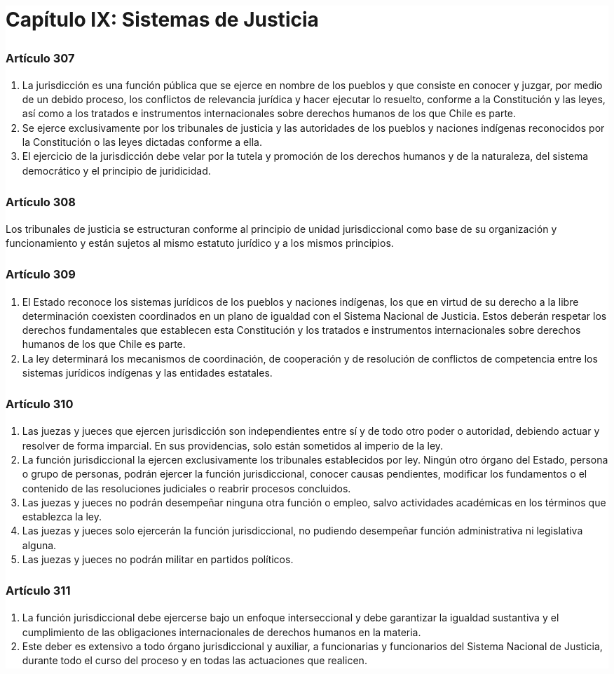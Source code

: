# Capítulo IX: Sistemas de Justicia

### Artículo 307

1. La jurisdicción es una función pública que se ejerce en nombre de los pueblos y que consiste en conocer y juzgar, por medio de un debido proceso, los conflictos de relevancia jurídica y hacer ejecutar lo resuelto, conforme a la Constitución y las leyes, así como a los tratados e instrumentos internacionales sobre derechos humanos de los que Chile es parte.
2. Se ejerce exclusivamente por los tribunales de justicia y las autoridades de los pueblos y naciones indígenas reconocidos por la Constitución o las leyes dictadas conforme a ella.
3. El ejercicio de la jurisdicción debe velar por la tutela y promoción de los derechos humanos y de la naturaleza, del sistema democrático y el principio de juridicidad.

### Artículo 308

Los tribunales de justicia se estructuran conforme al principio de unidad jurisdiccional como base de su organización y funcionamiento y están sujetos al mismo estatuto jurídico y a los mismos principios.

### Artículo 309

1. El Estado reconoce los sistemas jurídicos de los pueblos y naciones indígenas, los que en virtud de su derecho a la libre determinación coexisten coordinados en un plano de igualdad con el Sistema Nacional de Justicia. Estos deberán respetar los derechos fundamentales que establecen esta Constitución y los tratados e instrumentos internacionales sobre derechos humanos de los que Chile es parte.
2. La ley determinará los mecanismos de coordinación, de cooperación y de resolución de conflictos de competencia entre los sistemas jurídicos indígenas y las entidades estatales.

### Artículo 310

1. Las juezas y jueces que ejercen jurisdicción son independientes entre sí y de todo otro poder o autoridad, debiendo actuar y resolver de forma imparcial. En sus providencias, solo están sometidos al imperio de la ley.
2. La función jurisdiccional la ejercen exclusivamente los tribunales establecidos por ley. Ningún otro órgano del Estado, persona o grupo de personas, podrán ejercer la función jurisdiccional, conocer causas pendientes, modificar los fundamentos o el contenido de las resoluciones judiciales o reabrir procesos concluidos.
3. Las juezas y jueces no podrán desempeñar ninguna otra función o empleo, salvo actividades académicas en los términos que establezca la ley.
4. Las juezas y jueces solo ejercerán la función jurisdiccional, no pudiendo desempeñar función administrativa ni legislativa alguna.
5. Las juezas y jueces no podrán militar en partidos políticos.

### Artículo 311

1. La función jurisdiccional debe ejercerse bajo un enfoque interseccional y debe garantizar la igualdad sustantiva y el cumplimiento de las obligaciones internacionales de derechos humanos en la materia.
2. Este deber es extensivo a todo órgano jurisdiccional y auxiliar, a funcionarias y funcionarios del Sistema Nacional de Justicia, durante todo el curso del proceso y en todas las actuaciones que realicen.
